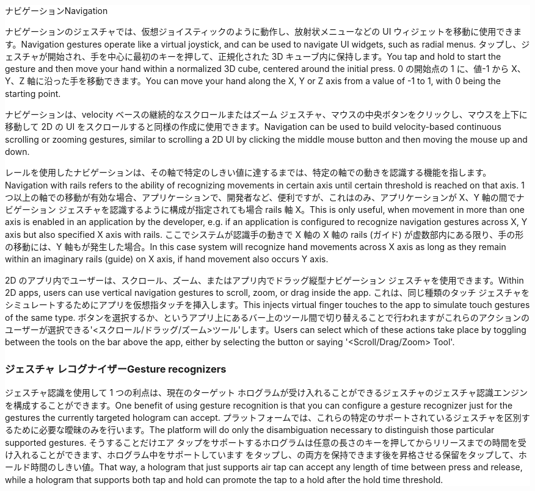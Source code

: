 <td><span data-ttu-id="2f2f0-171">ナビゲーション</span><span class="sxs-lookup"><span data-stu-id="2f2f0-171">Navigation</span></span></td><td><p><span data-ttu-id="2f2f0-172">ナビゲーションのジェスチャでは、仮想ジョイスティックのように動作し、放射状メニューなどの UI ウィジェットを移動に使用できます。</span><span class="sxs-lookup"><span data-stu-id="2f2f0-172">Navigation gestures operate like a virtual joystick, and can be used to navigate UI widgets, such as radial menus.</span></span> <span data-ttu-id="2f2f0-173">タップし、ジェスチャが開始され、手を中心に最初のキーを押して、正規化された 3D キューブ内に保持します。</span><span class="sxs-lookup"><span data-stu-id="2f2f0-173">You tap and hold to start the gesture and then move your hand within a normalized 3D cube, centered around the initial press.</span></span> <span data-ttu-id="2f2f0-174">0 の開始点の 1 に、値-1 から X、Y、Z 軸に沿った手を移動できます。</span><span class="sxs-lookup"><span data-stu-id="2f2f0-174">You can move your hand along the X, Y or Z axis from a value of -1 to 1, with 0 being the starting point.</span></span></p><p><span data-ttu-id="2f2f0-175">ナビゲーションは、velocity ベースの継続的なスクロールまたはズーム ジェスチャ、マウスの中央ボタンをクリックし、マウスを上下に移動して 2D の UI をスクロールすると同様の作成に使用できます。</span><span class="sxs-lookup"><span data-stu-id="2f2f0-175">Navigation can be used to build velocity-based continuous scrolling or zooming gestures, similar to scrolling a 2D UI by clicking the middle mouse button and then moving the mouse up and down.</span></span></p><p><span data-ttu-id="2f2f0-176">レールを使用したナビゲーションは、その軸で特定のしきい値に達するまでは、特定の軸での動きを認識する機能を指します。</span><span class="sxs-lookup"><span data-stu-id="2f2f0-176">Navigation with rails refers to the ability of recognizing movements in certain axis until certain threshold is reached on that axis.</span></span> <span data-ttu-id="2f2f0-177">1 つ以上の軸での移動が有効な場合、アプリケーションで、開発者など、便利ですが、これはのみ、アプリケーションが X、Y 軸の間でナビゲーション ジェスチャを認識するように構成が指定されても場合 rails 軸 X。</span><span class="sxs-lookup"><span data-stu-id="2f2f0-177">This is only useful, when movement in more than one axis is enabled in an application by the developer, e.g. if an application is configured to recognize navigation gestures across X, Y axis but also specified X axis with rails.</span></span> <span data-ttu-id="2f2f0-178">ここでシステムが認識手の動きで X 軸の X 軸の rails (ガイド) が虚数部内にある限り、手の形の移動には、Y 軸もが発生した場合。</span><span class="sxs-lookup"><span data-stu-id="2f2f0-178">In this case system will recognize hand movements across X axis as long as they remain within an imaginary rails (guide) on X axis, if hand movement also occurs Y axis.</span></span></p><p><span data-ttu-id="2f2f0-179">2D のアプリ内でユーザーは、スクロール、ズーム、またはアプリ内でドラッグ縦型ナビゲーション ジェスチャを使用できます。</span><span class="sxs-lookup"><span data-stu-id="2f2f0-179">Within 2D apps, users can use vertical navigation gestures to scroll, zoom, or drag inside the app.</span></span> <span data-ttu-id="2f2f0-180">これは、同じ種類のタッチ ジェスチャをシミュレートするためにアプリを仮想指タッチを挿入します。</span><span class="sxs-lookup"><span data-stu-id="2f2f0-180">This injects virtual finger touches to the app to simulate touch gestures of the same type.</span></span> <span data-ttu-id="2f2f0-181">ボタンを選択するか、というアプリ上にあるバー上のツール間で切り替えることで行われますがこれらのアクションのユーザーが選択できる&#39;&lt;スクロール/ドラッグ/ズーム&gt;ツール&#39;します。</span><span class="sxs-lookup"><span data-stu-id="2f2f0-181">Users can select which of these actions take place by toggling between the tools on the bar above the app, either by selecting the button or saying &#39;&lt;Scroll/Drag/Zoom&gt; Tool&#39;.</span></span></p></td>
</tr>
</table>



### <a name="gesture-recognizers"></a><span data-ttu-id="2f2f0-182">ジェスチャ レコグナイザー</span><span class="sxs-lookup"><span data-stu-id="2f2f0-182">Gesture recognizers</span></span>

<span data-ttu-id="2f2f0-183">ジェスチャ認識を使用して 1 つの利点は、現在のターゲット ホログラムが受け入れることができるジェスチャのジェスチャ認識エンジンを構成することができます。</span><span class="sxs-lookup"><span data-stu-id="2f2f0-183">One benefit of using gesture recognition is that you can configure a gesture recognizer just for the gestures the currently targeted hologram can accept.</span></span> <span data-ttu-id="2f2f0-184">プラットフォームでは、これらの特定のサポートされているジェスチャを区別するために必要な曖昧のみを行います。</span><span class="sxs-lookup"><span data-stu-id="2f2f0-184">The platform will do only the disambiguation necessary to distinguish those particular supported gestures.</span></span> <span data-ttu-id="2f2f0-185">そうすることだけエア タップをサポートするホログラムは任意の長さのキーを押してからリリースまでの時間を受け入れることができます、ホログラム中をサポートしています をタップし、の両方を保持できます後を昇格させる保留をタップして、ホールド時間のしきい値。</span><span class="sxs-lookup"><span data-stu-id="2f2f0-185">That way, a hologram that just supports air tap can accept any length of time between press and release, while a hologram that supports both tap and hold can promote the tap to a hold after the hold time threshold.</span></span>
